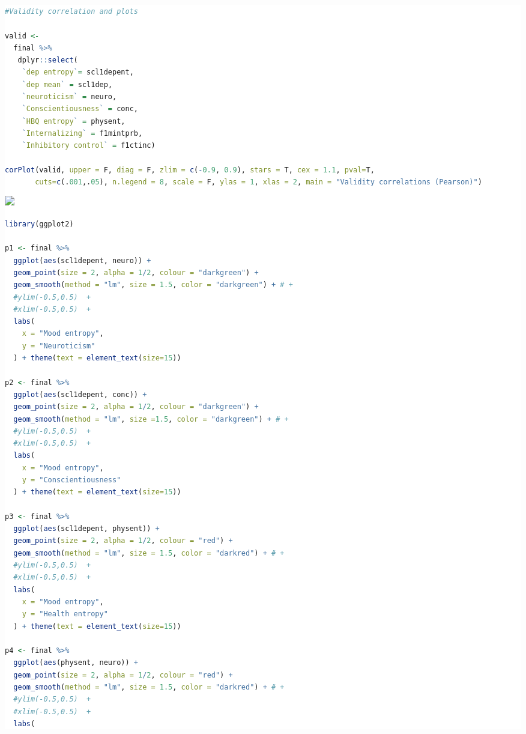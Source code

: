 ``` r
#Validity correlation and plots

valid <- 
  final %>%
   dplyr::select(
    `dep entropy`= scl1depent,
    `dep mean` = scl1dep,
    `neuroticism` = neuro,
    `Conscientiousness` = conc,
    `HBQ entropy` = physent,
    `Internalizing` = f1mintprb,
    `Inhibitory control` = f1ctinc)

corPlot(valid, upper = F, diag = F, zlim = c(-0.9, 0.9), stars = T, cex = 1.1, pval=T,  
       cuts=c(.001,.05), n.legend = 8, scale = F, ylas = 1, xlas = 2, main = "Validity correlations (Pearson)")
```

![](PPD_ISDP_final_files/figure-gfm/valid-1.png)

``` r
library(ggplot2)

p1 <- final %>% 
  ggplot(aes(scl1depent, neuro)) +
  geom_point(size = 2, alpha = 1/2, colour = "darkgreen") +
  geom_smooth(method = "lm", size = 1.5, color = "darkgreen") + # +
  #ylim(-0.5,0.5)  +
  #xlim(-0.5,0.5)  +
  labs(
    x = "Mood entropy",
    y = "Neuroticism"
  ) + theme(text = element_text(size=15)) 

p2 <- final %>% 
  ggplot(aes(scl1depent, conc)) +
  geom_point(size = 2, alpha = 1/2, colour = "darkgreen") +
  geom_smooth(method = "lm", size =1.5, color = "darkgreen") + # +
  #ylim(-0.5,0.5)  +
  #xlim(-0.5,0.5)  +
  labs(
    x = "Mood entropy",
    y = "Conscientiousness"
  ) + theme(text = element_text(size=15))

p3 <- final %>% 
  ggplot(aes(scl1depent, physent)) +
  geom_point(size = 2, alpha = 1/2, colour = "red") +
  geom_smooth(method = "lm", size = 1.5, color = "darkred") + # +
  #ylim(-0.5,0.5)  +
  #xlim(-0.5,0.5)  +
  labs(
    x = "Mood entropy",
    y = "Health entropy"
  ) + theme(text = element_text(size=15))

p4 <- final %>% 
  ggplot(aes(physent, neuro)) +
  geom_point(size = 2, alpha = 1/2, colour = "red") +
  geom_smooth(method = "lm", size = 1.5, color = "darkred") + # +
  #ylim(-0.5,0.5)  +
  #xlim(-0.5,0.5)  +
  labs(
```